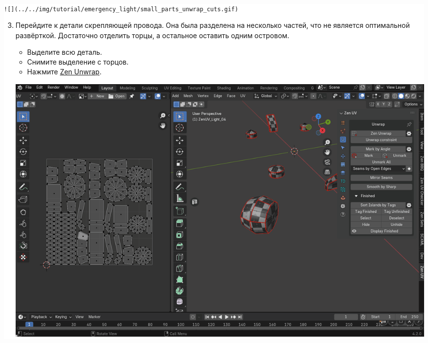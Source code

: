     ![](../../img/tutorial/emergency_light/small_parts_unwrap_cuts.gif)

3. Перейдите к детали скрепляющей провода. Она была разделена на несколько частей, что не является оптимальной развёрткой. Достаточно отделить торцы, а остальное оставить одним островом.
    - Выделите всю деталь.
    - Снимите выделение с торцов.
    - Нажмите [Zen Unwrap](../../unwrap.md#zen-unwrap).

    ![](../../img/tutorial/emergency_light/small_parts_unwrap_by_polygons.gif)
